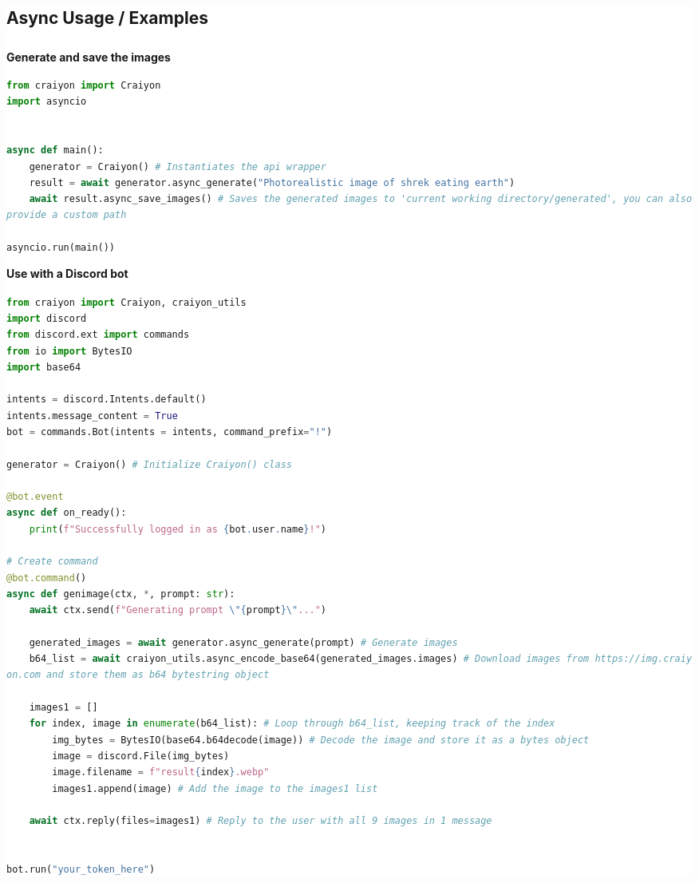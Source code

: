 ## Async Usage / Examples

###

**Generate and save the images**

```py
from craiyon import Craiyon
import asyncio


async def main():
    generator = Craiyon() # Instantiates the api wrapper
    result = await generator.async_generate("Photorealistic image of shrek eating earth")
    await result.async_save_images() # Saves the generated images to 'current working directory/generated', you can also provide a custom path
    
asyncio.run(main())
```



**Use with a Discord bot**
```py
from craiyon import Craiyon, craiyon_utils
import discord
from discord.ext import commands
from io import BytesIO
import base64

intents = discord.Intents.default()
intents.message_content = True
bot = commands.Bot(intents = intents, command_prefix="!")

generator = Craiyon() # Initialize Craiyon() class

@bot.event
async def on_ready():
    print(f"Successfully logged in as {bot.user.name}!")

# Create command
@bot.command()
async def genimage(ctx, *, prompt: str):
    await ctx.send(f"Generating prompt \"{prompt}\"...")
    
    generated_images = await generator.async_generate(prompt) # Generate images
    b64_list = await craiyon_utils.async_encode_base64(generated_images.images) # Download images from https://img.craiyon.com and store them as b64 bytestring object
    
    images1 = []
    for index, image in enumerate(b64_list): # Loop through b64_list, keeping track of the index
        img_bytes = BytesIO(base64.b64decode(image)) # Decode the image and store it as a bytes object
        image = discord.File(img_bytes)
        image.filename = f"result{index}.webp"
        images1.append(image) # Add the image to the images1 list
        
    await ctx.reply(files=images1) # Reply to the user with all 9 images in 1 message
        

bot.run("your_token_here")
```
